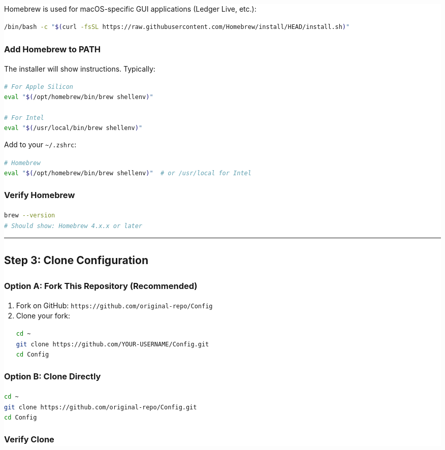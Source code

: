 Homebrew is used for macOS-specific GUI applications (Ledger Live, etc.):

```bash
/bin/bash -c "$(curl -fsSL https://raw.githubusercontent.com/Homebrew/install/HEAD/install.sh)"
```

### Add Homebrew to PATH

The installer will show instructions. Typically:

```bash
# For Apple Silicon
eval "$(/opt/homebrew/bin/brew shellenv)"

# For Intel
eval "$(/usr/local/bin/brew shellenv)"
```

Add to your `~/.zshrc`:

```bash
# Homebrew
eval "$(/opt/homebrew/bin/brew shellenv)"  # or /usr/local for Intel
```

### Verify Homebrew

```bash
brew --version
# Should show: Homebrew 4.x.x or later
```

---

## Step 3: Clone Configuration

### Option A: Fork This Repository (Recommended)

1. Fork on GitHub: `https://github.com/original-repo/Config`
2. Clone your fork:
   ```bash
   cd ~
   git clone https://github.com/YOUR-USERNAME/Config.git
   cd Config
   ```

### Option B: Clone Directly

```bash
cd ~
git clone https://github.com/original-repo/Config.git
cd Config
```

### Verify Clone
